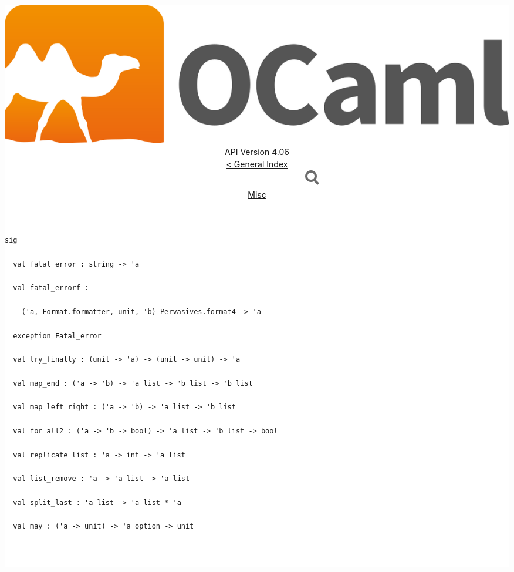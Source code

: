 
<div class="api"><header><nav class="toc brand"><a class="brand" href="https://ocaml.org/"><img src="colour-logo-gray.svg" class="svg" alt="OCaml"></a></nav><nav class="toc"><div class="toc_version"><a href="/docs" id="version-select">API Version 4.06</a></div><a href="index.html">&lt; General Index</a><div class="api_search"><input type="text" name="apisearch" id="api_search" oninput="mySearch(false);" onkeypress="this.oninput();" onclick="this.oninput();" onpaste="this.oninput();">
<img src="search_icon.svg" alt="Search" class="svg" onclick="mySearch(false)"></div>
<div id="search_results"></div><div class="toc_title"><a href="Misc.html">Misc</a></div><ul></ul></nav></header>
<code class="code"><span class="keyword">sig</span><br>
&nbsp;&nbsp;<span class="keyword">val</span>&nbsp;fatal_error&nbsp;:&nbsp;string&nbsp;<span class="keywordsign">-&gt;</span>&nbsp;<span class="keywordsign">'</span>a<br>
&nbsp;&nbsp;<span class="keyword">val</span>&nbsp;fatal_errorf&nbsp;:<br>
&nbsp;&nbsp;&nbsp;&nbsp;(<span class="keywordsign">'</span>a,&nbsp;<span class="constructor">Format</span>.formatter,&nbsp;unit,&nbsp;<span class="keywordsign">'</span>b)&nbsp;<span class="constructor">Pervasives</span>.format4&nbsp;<span class="keywordsign">-&gt;</span>&nbsp;<span class="keywordsign">'</span>a<br>
&nbsp;&nbsp;<span class="keyword">exception</span>&nbsp;<span class="constructor">Fatal_error</span><br>
&nbsp;&nbsp;<span class="keyword">val</span>&nbsp;try_finally&nbsp;:&nbsp;(unit&nbsp;<span class="keywordsign">-&gt;</span>&nbsp;<span class="keywordsign">'</span>a)&nbsp;<span class="keywordsign">-&gt;</span>&nbsp;(unit&nbsp;<span class="keywordsign">-&gt;</span>&nbsp;unit)&nbsp;<span class="keywordsign">-&gt;</span>&nbsp;<span class="keywordsign">'</span>a<br>
&nbsp;&nbsp;<span class="keyword">val</span>&nbsp;map_end&nbsp;:&nbsp;(<span class="keywordsign">'</span>a&nbsp;<span class="keywordsign">-&gt;</span>&nbsp;<span class="keywordsign">'</span>b)&nbsp;<span class="keywordsign">-&gt;</span>&nbsp;<span class="keywordsign">'</span>a&nbsp;list&nbsp;<span class="keywordsign">-&gt;</span>&nbsp;<span class="keywordsign">'</span>b&nbsp;list&nbsp;<span class="keywordsign">-&gt;</span>&nbsp;<span class="keywordsign">'</span>b&nbsp;list<br>
&nbsp;&nbsp;<span class="keyword">val</span>&nbsp;map_left_right&nbsp;:&nbsp;(<span class="keywordsign">'</span>a&nbsp;<span class="keywordsign">-&gt;</span>&nbsp;<span class="keywordsign">'</span>b)&nbsp;<span class="keywordsign">-&gt;</span>&nbsp;<span class="keywordsign">'</span>a&nbsp;list&nbsp;<span class="keywordsign">-&gt;</span>&nbsp;<span class="keywordsign">'</span>b&nbsp;list<br>
&nbsp;&nbsp;<span class="keyword">val</span>&nbsp;for_all2&nbsp;:&nbsp;(<span class="keywordsign">'</span>a&nbsp;<span class="keywordsign">-&gt;</span>&nbsp;<span class="keywordsign">'</span>b&nbsp;<span class="keywordsign">-&gt;</span>&nbsp;bool)&nbsp;<span class="keywordsign">-&gt;</span>&nbsp;<span class="keywordsign">'</span>a&nbsp;list&nbsp;<span class="keywordsign">-&gt;</span>&nbsp;<span class="keywordsign">'</span>b&nbsp;list&nbsp;<span class="keywordsign">-&gt;</span>&nbsp;bool<br>
&nbsp;&nbsp;<span class="keyword">val</span>&nbsp;replicate_list&nbsp;:&nbsp;<span class="keywordsign">'</span>a&nbsp;<span class="keywordsign">-&gt;</span>&nbsp;int&nbsp;<span class="keywordsign">-&gt;</span>&nbsp;<span class="keywordsign">'</span>a&nbsp;list<br>
&nbsp;&nbsp;<span class="keyword">val</span>&nbsp;list_remove&nbsp;:&nbsp;<span class="keywordsign">'</span>a&nbsp;<span class="keywordsign">-&gt;</span>&nbsp;<span class="keywordsign">'</span>a&nbsp;list&nbsp;<span class="keywordsign">-&gt;</span>&nbsp;<span class="keywordsign">'</span>a&nbsp;list<br>
&nbsp;&nbsp;<span class="keyword">val</span>&nbsp;split_last&nbsp;:&nbsp;<span class="keywordsign">'</span>a&nbsp;list&nbsp;<span class="keywordsign">-&gt;</span>&nbsp;<span class="keywordsign">'</span>a&nbsp;list&nbsp;*&nbsp;<span class="keywordsign">'</span>a<br>
&nbsp;&nbsp;<span class="keyword">val</span>&nbsp;may&nbsp;:&nbsp;(<span class="keywordsign">'</span>a&nbsp;<span class="keywordsign">-&gt;</span>&nbsp;unit)&nbsp;<span class="keywordsign">-&gt;</span>&nbsp;<span class="keywordsign">'</span>a&nbsp;option&nbsp;<span class="keywordsign">-&gt;</span>&nbsp;unit<br>